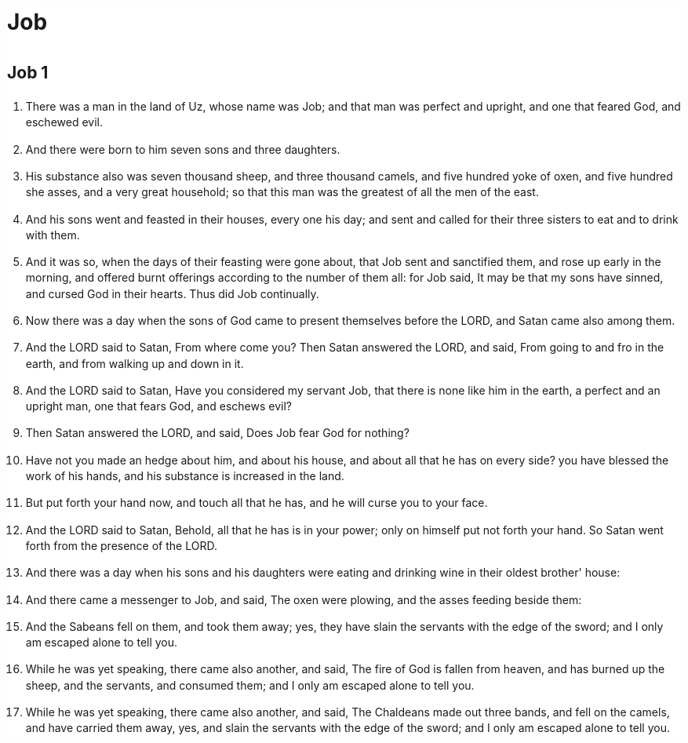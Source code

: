 # Job

## Job 1

1. There was a man in the land of Uz, whose name was Job; and that man was perfect and upright, and one that feared God, and eschewed evil.

2. And there were born to him seven sons and three daughters.

3. His substance also was seven thousand sheep, and three thousand camels, and five hundred yoke of oxen, and five hundred she asses, and a very great household; so that this man was the greatest of all the men of the east.

4. And his sons went and feasted in their houses, every one his day; and sent and called for their three sisters to eat and to drink with them.

5. And it was so, when the days of their feasting were gone about, that Job sent and sanctified them, and rose up early in the morning, and offered burnt offerings according to the number of them all: for Job said, It may be that my sons have sinned, and cursed God in their hearts. Thus did Job continually.

6. Now there was a day when the sons of God came to present themselves before the LORD, and Satan came also among them.

7. And the LORD said to Satan, From where come you? Then Satan answered the LORD, and said, From going to and fro in the earth, and from walking up and down in it.

8. And the LORD said to Satan, Have you considered my servant Job, that there is none like him in the earth, a perfect and an upright man, one that fears God, and eschews evil?

9. Then Satan answered the LORD, and said, Does Job fear God for nothing?

10. Have not you made an hedge about him, and about his house, and about all that he has on every side? you have blessed the work of his hands, and his substance is increased in the land.

11. But put forth your hand now, and touch all that he has, and he will curse you to your face.

12. And the LORD said to Satan, Behold, all that he has is in your power; only on himself put not forth your hand. So Satan went forth from the presence of the LORD.

13. And there was a day when his sons and his daughters were eating and drinking wine in their oldest brother' house:

14. And there came a messenger to Job, and said, The oxen were plowing, and the asses feeding beside them:

15. And the Sabeans fell on them, and took them away; yes, they have slain the servants with the edge of the sword; and I only am escaped alone to tell you.

16. While he was yet speaking, there came also another, and said, The fire of God is fallen from heaven, and has burned up the sheep, and the servants, and consumed them; and I only am escaped alone to tell you.

17. While he was yet speaking, there came also another, and said, The Chaldeans made out three bands, and fell on the camels, and have carried them away, yes, and slain the servants with the edge of the sword; and I only am escaped alone to tell you.
